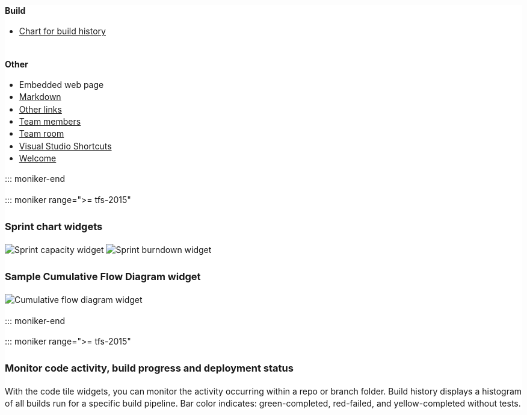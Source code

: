 </ul>
<strong>Build</strong>
<ul>
<li><a href="widget-catalog.md#build-history-widget" data-raw-source="[Chart for build history](widget-catalog.md#build-history-widget)">Chart for build history</a></li>
</ul>
<br/>
</td>
<td width="34%">
<strong>Other</strong>
<ul>
<li>Embedded web page</li>
<li><a href="widget-catalog.md#markdown-widget" data-raw-source="[Markdown](widget-catalog.md#markdown-widget)">Markdown</a></li>
<li><a href="widget-catalog.md#other-links-widget" data-raw-source="[Other links](widget-catalog.md#other-links-widget)">Other links</a></li>
<li><a href="widget-catalog.md#team-members-widget" data-raw-source="[Team members](widget-catalog.md#team-members-widget)">Team members</a> </li>
<li><a href="widget-catalog.md#team-room-widget" data-raw-source="[Team room](widget-catalog.md#team-room-widget)">Team room</a> </li>
<li><a href="widget-catalog.md#visual-studio-widget" data-raw-source="[Visual Studio Shortcuts](widget-catalog.md#visual-studio-widget)">Visual Studio Shortcuts</a></li>
<li><a href="widget-catalog.md#how-to-widget" data-raw-source="[Welcome](widget-catalog.md#how-to-widget)">Welcome</a></li>
</ul>
</td>
</tr>
</tbody>
</table>

::: moniker-end

::: moniker range=">= tfs-2015"

### Sprint chart widgets

![Sprint capacity widget](media/widget-sprint-capacity.png) ![Sprint burndown widget](media/widget-sprint-burndown.png)

### Sample Cumulative Flow Diagram widget

![Cumulative flow diagram widget](media/cfd-exampe-rolling-30-days.png)

::: moniker-end

::: moniker range=">= tfs-2015"

### Monitor code activity, build progress and deployment status

With the code tile widgets, you can monitor the activity occurring within a repo or branch folder. Build history displays a histogram of all builds run for a specific build pipeline. Bar color indicates: green-completed, red-failed, and yellow-completed without tests.
